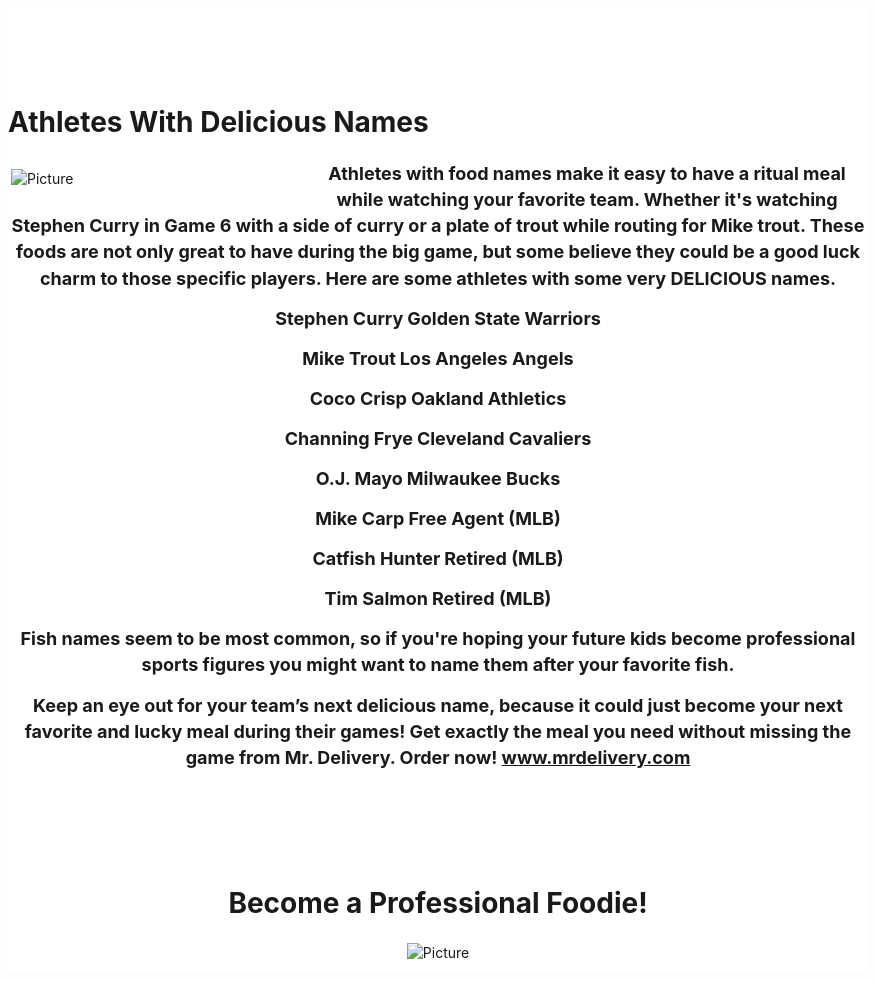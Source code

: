 </div>
&nbsp;

&nbsp;
<h1>Athletes With Delicious Names</h1>
<span style="display:table;width:298px;position:relative;float:left;max-width:100%;clear:left;margin-top:0;"><a><img class="galleryImageBorder wsite-image" style="border-width:1px;padding:3px;max-width:100%;margin:5px 10px 10px 0;" src="http://blog.mrdelivery.com/uploads/1/4/7/7/14773916/943662035.jpg?280" alt="Picture" /></a></span>
<div class="paragraph" style="text-align:center;display:block;">

<strong><span style="font-size:large;">Athletes with food names make it easy to have a ritual meal while watching your favorite team. Whether it's watching Stephen Curry in Game 6 with a side of curry or a plate of trout while routing for Mike trout. These foods are not only great to have during the big game, but some believe they could be a good luck charm to those specific players. Here are some athletes with some very DELICIOUS names.</span></strong>

<strong><span style="font-size:large;">
Stephen Curry</span></strong>
<strong><span style="font-size:large;">Golden State Warriors</span></strong>

<strong><span style="font-size:large;">Mike Trout</span></strong>
<strong><span style="font-size:large;">Los Angeles Angels</span></strong>

<strong><span style="font-size:large;">Coco Crisp</span></strong>
<strong><span style="font-size:large;">Oakland Athletics</span></strong>

<strong><span style="font-size:large;">Channing Frye</span></strong>
<strong><span style="font-size:large;">Cleveland Cavaliers</span></strong>

<strong><span style="font-size:large;">O.J. Mayo</span></strong>
<strong><span style="font-size:large;">Milwaukee Bucks</span></strong>

<strong><span style="font-size:large;">Mike Carp</span></strong>
<strong><span style="font-size:large;">Free Agent (MLB)</span></strong>

<strong><span style="font-size:large;">Catfish Hunter</span></strong>
<strong><span style="font-size:large;">Retired (MLB)</span></strong>

<strong><span style="font-size:large;">Tim Salmon</span></strong>
<strong><span style="font-size:large;">Retired (MLB)</span></strong>

<strong><span style="font-size:large;">Fish names seem to be most common, so if you're hoping your future kids become professional sports figures you might want to name them after your favorite fish.</span></strong>

<strong><span style="font-size:large;">Keep an eye out for your team’s next delicious name, because it could just become your next favorite and lucky meal during their games! Get exactly the meal you need without missing the game from Mr. Delivery. Order now!
www.mrdelivery.com</span></strong>

</div>

<hr style="width:100%;clear:both;visibility:hidden;" />

&nbsp;
<div>
<div class="wsite-image wsite-image-border-none " style="padding-top:10px;padding-bottom:10px;margin-left:0;margin-right:0;text-align:center;">
<h1></h1>
<h1>Become a Professional Foodie!</h1>
<a><img style="width:397px;max-width:100%;" src="http://blog.mrdelivery.com/uploads/1/4/7/7/14773916/8279962.png?397" alt="Picture" /> </a>
<div style="display:block;font-size:90%;"></div>
</div>
</div>
<div class="paragraph" style="text-align:left;">
